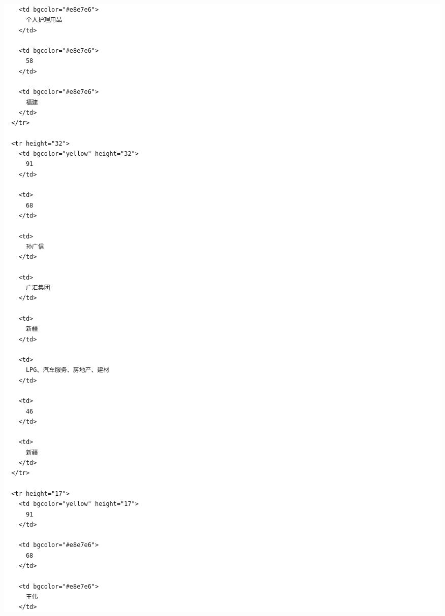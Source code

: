         <td bgcolor="#e8e7e6">
          个人护理用品
        </td>
        
        <td bgcolor="#e8e7e6">
          58
        </td>
        
        <td bgcolor="#e8e7e6">
          福建
        </td>
      </tr>
      
      <tr height="32">
        <td bgcolor="yellow" height="32">
          91
        </td>
        
        <td>
          68
        </td>
        
        <td>
          孙广信
        </td>
        
        <td>
          广汇集团
        </td>
        
        <td>
          新疆
        </td>
        
        <td>
          LPG、汽车服务、房地产、建材
        </td>
        
        <td>
          46
        </td>
        
        <td>
          新疆
        </td>
      </tr>
      
      <tr height="17">
        <td bgcolor="yellow" height="17">
          91
        </td>
        
        <td bgcolor="#e8e7e6">
          68
        </td>
        
        <td bgcolor="#e8e7e6">
          王伟
        </td>
        
